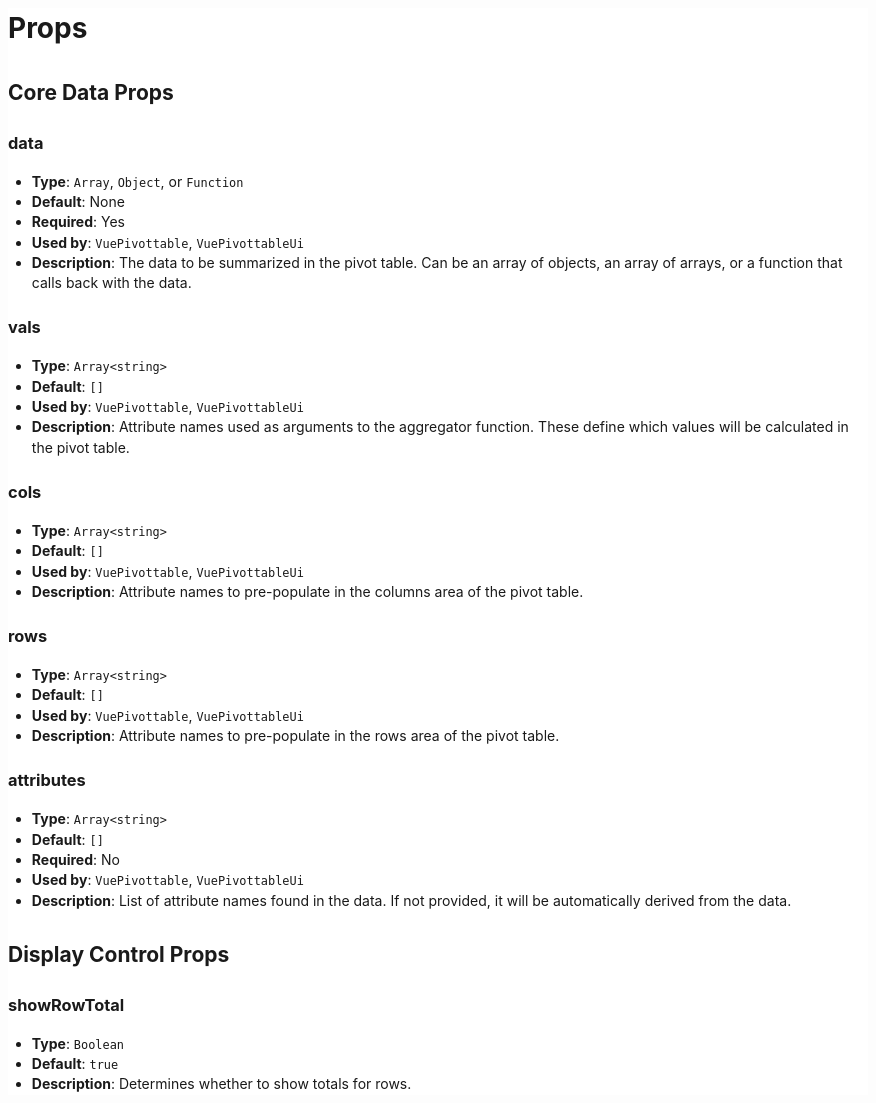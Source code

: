# Props

## Core Data Props

### data

* **Type**: `Array`, `Object`, or `Function`
* **Default**: None
* **Required**: Yes
* **Used by**: `VuePivottable`, `VuePivottableUi`
* **Description**: The data to be summarized in the pivot table. Can be an array of objects, an array of arrays, or a function that calls back with the data.

### vals

* **Type**: `Array<string>`
* **Default**: `[]`
* **Used by**: `VuePivottable`, `VuePivottableUi`
* **Description**: Attribute names used as arguments to the aggregator function. These define which values will be calculated in the pivot table.

### cols

* **Type**: `Array<string>`
* **Default**: `[]`
* **Used by**: `VuePivottable`, `VuePivottableUi`
* **Description**: Attribute names to pre-populate in the columns area of the pivot table.

### rows

* **Type**: `Array<string>`
* **Default**: `[]` 
* **Used by**: `VuePivottable`, `VuePivottableUi`
* **Description**: Attribute names to pre-populate in the rows area of the pivot table.

### attributes

* **Type**: `Array<string>`
* **Default**: `[]`
* **Required**: No
* **Used by**: `VuePivottable`, `VuePivottableUi`
* **Description**: List of attribute names found in the data. If not provided, it will be automatically derived from the data.

## Display Control Props

### showRowTotal

* **Type**: `Boolean`
* **Default**: `true`
* **Description**: Determines whether to show totals for rows.
